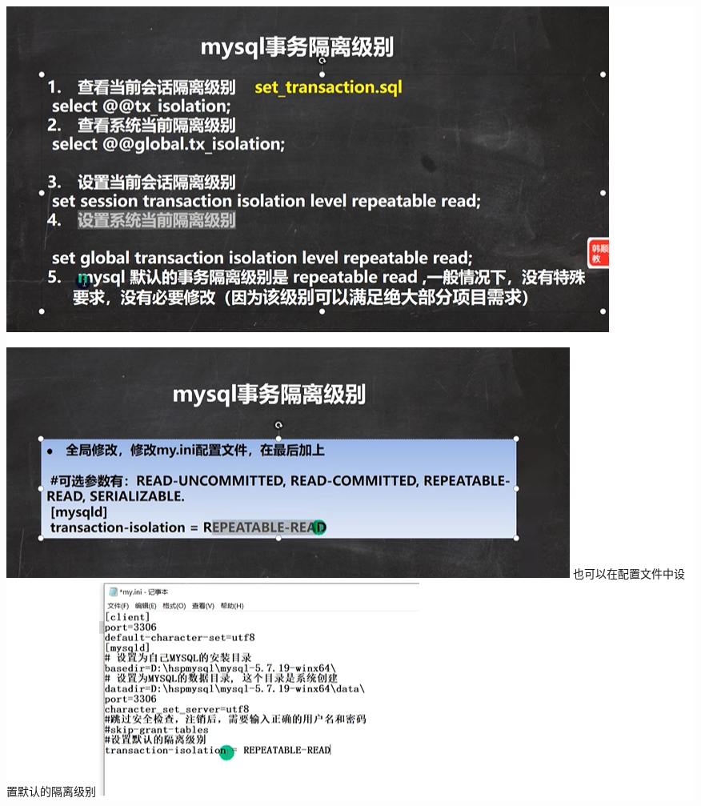 ![image-20240614155821311](./assets/image-20240614155821311.png)

![image-20240614155911314](./assets/image-20240614155911314.png)
也可以在配置文件中设置默认的隔离级别
![image-20240614155951241](./assets/image-20240614155951241.png)
